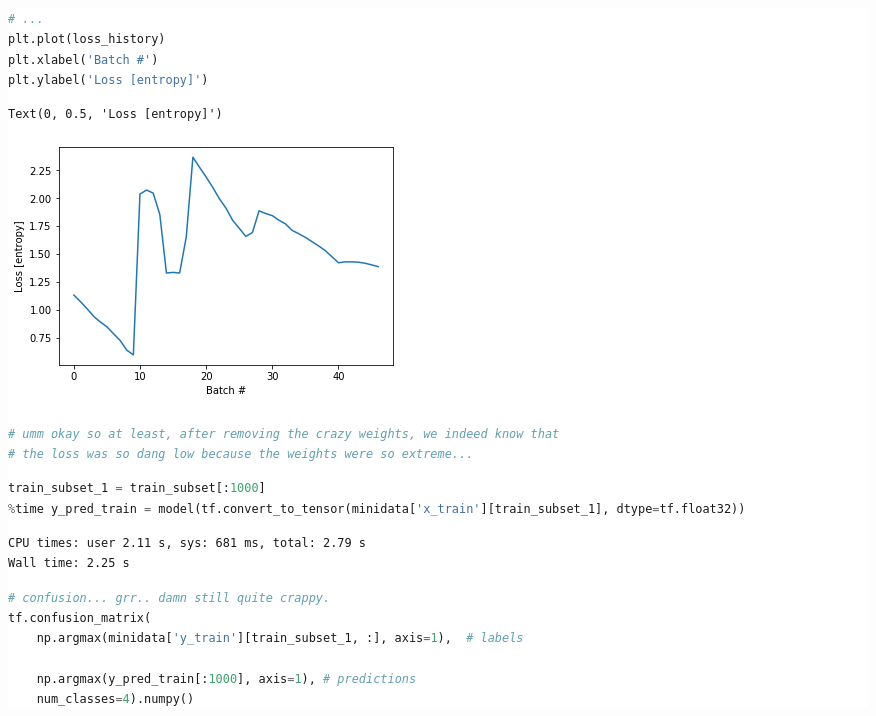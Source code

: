 

```python
# ... 
plt.plot(loss_history)
plt.xlabel('Batch #')
plt.ylabel('Loss [entropy]')
```




    Text(0, 0.5, 'Loss [entropy]')




![png](2019-07-06-today_files/2019-07-06-today_24_1.png)



```python
# umm okay so at least, after removing the crazy weights, we indeed know that
# the loss was so dang low because the weights were so extreme...

```


```python
train_subset_1 = train_subset[:1000]
%time y_pred_train = model(tf.convert_to_tensor(minidata['x_train'][train_subset_1], dtype=tf.float32))

```

    CPU times: user 2.11 s, sys: 681 ms, total: 2.79 s
    Wall time: 2.25 s



```python
# confusion... grr.. damn still quite crappy.
tf.confusion_matrix(
    np.argmax(minidata['y_train'][train_subset_1, :], axis=1),  # labels

    np.argmax(y_pred_train[:1000], axis=1), # predictions
    num_classes=4).numpy()
```
